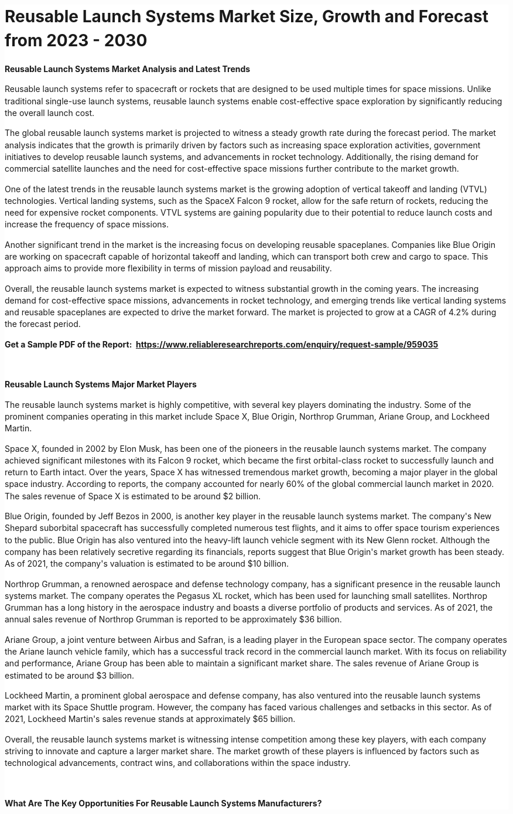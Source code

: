<p><h1>Reusable Launch Systems Market Size, Growth and Forecast from 2023 - 2030</h1></p><p><strong>Reusable Launch Systems Market Analysis and Latest Trends</strong></p>
<p><p>Reusable launch systems refer to spacecraft or rockets that are designed to be used multiple times for space missions. Unlike traditional single-use launch systems, reusable launch systems enable cost-effective space exploration by significantly reducing the overall launch cost.</p><p>The global reusable launch systems market is projected to witness a steady growth rate during the forecast period. The market analysis indicates that the growth is primarily driven by factors such as increasing space exploration activities, government initiatives to develop reusable launch systems, and advancements in rocket technology. Additionally, the rising demand for commercial satellite launches and the need for cost-effective space missions further contribute to the market growth.</p><p>One of the latest trends in the reusable launch systems market is the growing adoption of vertical takeoff and landing (VTVL) technologies. Vertical landing systems, such as the SpaceX Falcon 9 rocket, allow for the safe return of rockets, reducing the need for expensive rocket components. VTVL systems are gaining popularity due to their potential to reduce launch costs and increase the frequency of space missions.</p><p>Another significant trend in the market is the increasing focus on developing reusable spaceplanes. Companies like Blue Origin are working on spacecraft capable of horizontal takeoff and landing, which can transport both crew and cargo to space. This approach aims to provide more flexibility in terms of mission payload and reusability.</p><p>Overall, the reusable launch systems market is expected to witness substantial growth in the coming years. The increasing demand for cost-effective space missions, advancements in rocket technology, and emerging trends like vertical landing systems and reusable spaceplanes are expected to drive the market forward. The market is projected to grow at a CAGR of 4.2% during the forecast period.</p></p>
<p><strong>Get a Sample PDF of the Report:&nbsp; <a href="https://www.reliableresearchreports.com/enquiry/request-sample/959035">https://www.reliableresearchreports.com/enquiry/request-sample/959035</a></strong></p>
<p>&nbsp;</p>
<p><strong>Reusable Launch Systems Major Market Players</strong></p>
<p><p>The reusable launch systems market is highly competitive, with several key players dominating the industry. Some of the prominent companies operating in this market include Space X, Blue Origin, Northrop Grumman, Ariane Group, and Lockheed Martin.</p><p>Space X, founded in 2002 by Elon Musk, has been one of the pioneers in the reusable launch systems market. The company achieved significant milestones with its Falcon 9 rocket, which became the first orbital-class rocket to successfully launch and return to Earth intact. Over the years, Space X has witnessed tremendous market growth, becoming a major player in the global space industry. According to reports, the company accounted for nearly 60% of the global commercial launch market in 2020. The sales revenue of Space X is estimated to be around $2 billion.</p><p>Blue Origin, founded by Jeff Bezos in 2000, is another key player in the reusable launch systems market. The company's New Shepard suborbital spacecraft has successfully completed numerous test flights, and it aims to offer space tourism experiences to the public. Blue Origin has also ventured into the heavy-lift launch vehicle segment with its New Glenn rocket. Although the company has been relatively secretive regarding its financials, reports suggest that Blue Origin's market growth has been steady. As of 2021, the company's valuation is estimated to be around $10 billion.</p><p>Northrop Grumman, a renowned aerospace and defense technology company, has a significant presence in the reusable launch systems market. The company operates the Pegasus XL rocket, which has been used for launching small satellites. Northrop Grumman has a long history in the aerospace industry and boasts a diverse portfolio of products and services. As of 2021, the annual sales revenue of Northrop Grumman is reported to be approximately $36 billion.</p><p>Ariane Group, a joint venture between Airbus and Safran, is a leading player in the European space sector. The company operates the Ariane launch vehicle family, which has a successful track record in the commercial launch market. With its focus on reliability and performance, Ariane Group has been able to maintain a significant market share. The sales revenue of Ariane Group is estimated to be around $3 billion.</p><p>Lockheed Martin, a prominent global aerospace and defense company, has also ventured into the reusable launch systems market with its Space Shuttle program. However, the company has faced various challenges and setbacks in this sector. As of 2021, Lockheed Martin's sales revenue stands at approximately $65 billion.</p><p>Overall, the reusable launch systems market is witnessing intense competition among these key players, with each company striving to innovate and capture a larger market share. The market growth of these players is influenced by factors such as technological advancements, contract wins, and collaborations within the space industry.</p></p>
<p>&nbsp;</p>
<p><strong>What Are The Key Opportunities For Reusable Launch Systems Manufacturers?</strong></p>